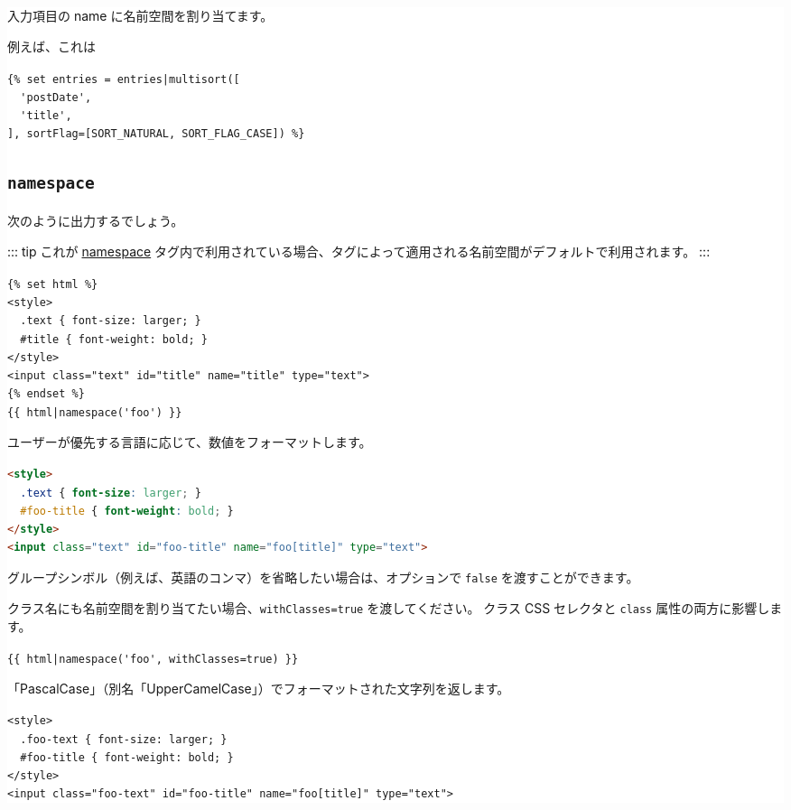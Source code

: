 入力項目の name に名前空間を割り当てます。

例えば、これは

```twig
{% set entries = entries|multisort([
  'postDate',
  'title',
], sortFlag=[SORT_NATURAL, SORT_FLAG_CASE]) %}
```

## `namespace`

次のように出力するでしょう。

::: tip
これが [namespace](tags.md#namespace) タグ内で利用されている場合、タグによって適用される名前空間がデフォルトで利用されます。
:::

```twig
{% set html %}
<style>
  .text { font-size: larger; }
  #title { font-weight: bold; }
</style>
<input class="text" id="title" name="title" type="text">
{% endset %}
{{ html|namespace('foo') }}
```

ユーザーが優先する言語に応じて、数値をフォーマットします。

```html
<style>
  .text { font-size: larger; }
  #foo-title { font-weight: bold; }
</style>
<input class="text" id="foo-title" name="foo[title]" type="text">
```

グループシンボル（例えば、英語のコンマ）を省略したい場合は、オプションで `false` を渡すことができます。

クラス名にも名前空間を割り当てたい場合、`withClasses=true` を渡してください。 クラス CSS セレクタと `class` 属性の両方に影響します。

```twig
{{ html|namespace('foo', withClasses=true) }}
```

「PascalCase」（別名「UpperCamelCase」）でフォーマットされた文字列を返します。

```html{2,5}
<style>
  .foo-text { font-size: larger; }
  #foo-title { font-weight: bold; }
</style>
<input class="foo-text" id="foo-title" name="foo[title]" type="text">
```
